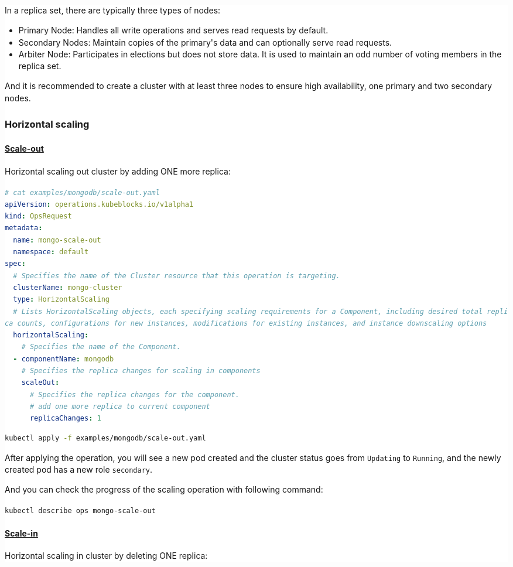 In a replica set, there are typically three types of nodes:

- Primary Node: Handles all write operations and serves read requests by default.
- Secondary Nodes: Maintain copies of the primary's data and can optionally serve read requests.
- Arbiter Node: Participates in elections but does not store data. It is used to maintain an odd number of voting members in the replica set.

And it is recommended to create a cluster with at least three nodes to ensure high availability, one primary and two secondary nodes.

### Horizontal scaling

#### [Scale-out](scale-out.yaml)

Horizontal scaling out cluster by adding ONE more replica:

```yaml
# cat examples/mongodb/scale-out.yaml
apiVersion: operations.kubeblocks.io/v1alpha1
kind: OpsRequest
metadata:
  name: mongo-scale-out
  namespace: default
spec:
  # Specifies the name of the Cluster resource that this operation is targeting.
  clusterName: mongo-cluster
  type: HorizontalScaling
  # Lists HorizontalScaling objects, each specifying scaling requirements for a Component, including desired total replica counts, configurations for new instances, modifications for existing instances, and instance downscaling options
  horizontalScaling:
    # Specifies the name of the Component.
  - componentName: mongodb
    # Specifies the replica changes for scaling in components
    scaleOut:
      # Specifies the replica changes for the component.
      # add one more replica to current component
      replicaChanges: 1
```

```bash
kubectl apply -f examples/mongodb/scale-out.yaml
```

After applying the operation, you will see a new pod created and the cluster status goes from `Updating` to `Running`, and the newly created pod has a new role `secondary`.

And you can check the progress of the scaling operation with following command:

```bash
kubectl describe ops mongo-scale-out
```

#### [Scale-in](scale-in.yaml)

Horizontal scaling in cluster by deleting ONE replica:
